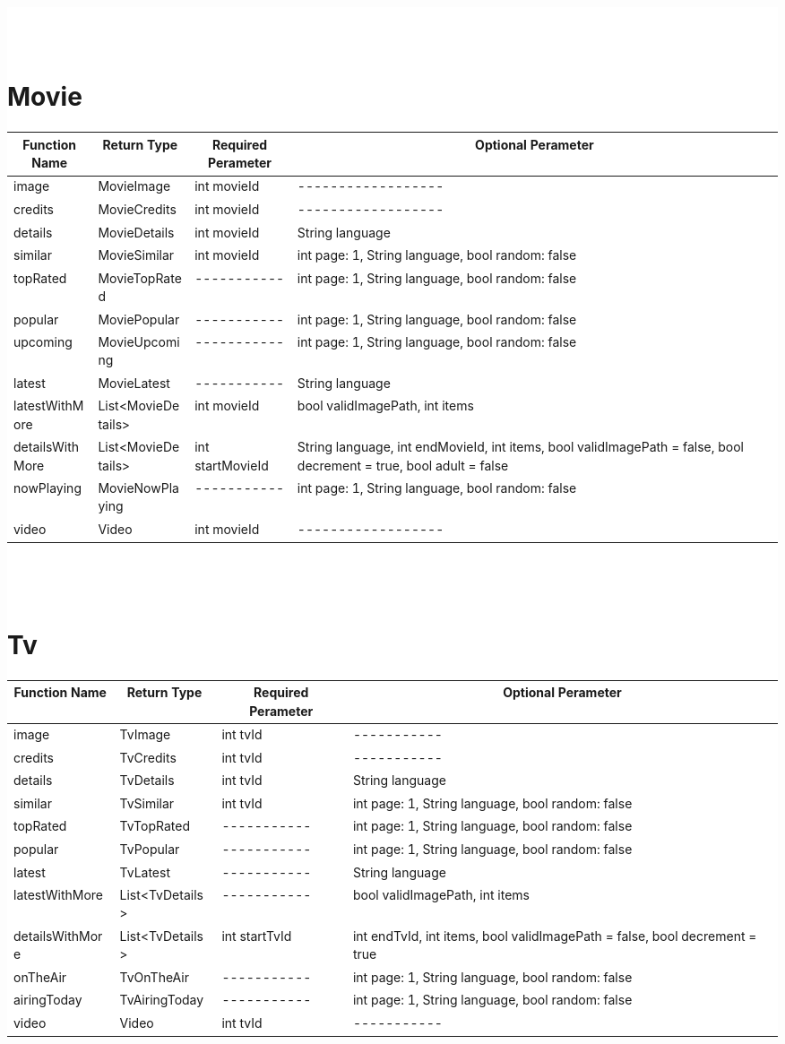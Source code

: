 



<br /><br />

# Movie
| Function Name     | Return Type        | Required Perameter | Optional Perameter |
| -------------     | -----------------  | ------------------ | ------------------ |
| image             | MovieImage         | int movieId        | ------------------ |
| credits           | MovieCredits       | int movieId        | ------------------ |
| details           | MovieDetails       | int movieId        | String language |
| similar           | MovieSimilar       | int movieId    | int page: 1, String language, bool random: false|
| topRated          | MovieTopRated      | ----------- | int page: 1, String language, bool random: false |
| popular           | MoviePopular       | ----------- | int page: 1, String language, bool random: false |
| upcoming          | MovieUpcoming      | ----------- | int page: 1, String language, bool random: false |
| latest            | MovieLatest        | ----------- | String language |
| latestWithMore    | List\<MovieDetails>| int movieId        | bool validImagePath, int items |
| detailsWithMore   | List\<MovieDetails>| int startMovieId   | String language, int endMovieId, int items, bool validImagePath = false, bool decrement = true, bool adult = false |
| nowPlaying        | MovieNowPlaying    | ----------- | int page: 1, String language, bool random: false |
| video             | Video              | int movieId        | ------------------ |


   


<br /><br />

# Tv
| Function Name     | Return Type        | Required Perameter | Optional Perameter |
| -------------     | -----------------  | ------------------ | ----------- |
| image             | TvImage            | int tvId           | ----------- |
| credits           | TvCredits          | int tvId           | ----------- |
| details           | TvDetails          | int tvId           | String language |
| similar           | TvSimilar          | int tvId           | int page: 1, String language, bool random: false |
| topRated          | TvTopRated         | -----------        | int page: 1, String language, bool random: false |
| popular           | TvPopular          | -----------        | int page: 1, String language, bool random: false |
| latest            | TvLatest           | -----------        | String language |
| latestWithMore    | List\<TvDetails>   | -----------        | bool validImagePath, int items |
| detailsWithMore   | List\<TvDetails>   | int startTvId | int endTvId, int items, bool validImagePath = false, bool decrement = true |
| onTheAir          | TvOnTheAir         | -----------        | int page: 1, String language, bool random: false |
| airingToday       | TvAiringToday      | -----------        | int page: 1, String language, bool random: false |
| video             | Video              | int tvId           | ----------- |
  
